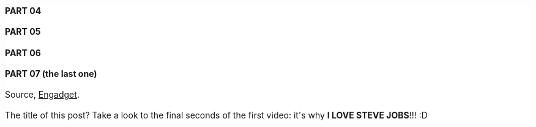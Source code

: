 <strong>PART 04</strong>
<embed src="http://services.brightcove.com/services/viewer/federated_f8/452319854" bgcolor="#FFFFFF" flashVars="videoId=958522224&playerId=452319854&viewerSecureGatewayURL=https://services.brightcove.com/services/amfgateway&servicesURL=http://services.brightcove.com/services&cdnURL=http://admin.brightcove.com&domain=embed&autoStart=false&" base="http://admin.brightcove.com" name="flashObj" width="486" height="412" seamlesstabbing="false" type="application/x-shockwave-flash" swLiveConnect="true" pluginspage="http://www.macromedia.com/shockwave/download/index.cgi?P1_Prod_Version=ShockwaveFlash"></embed>

<strong>PART 05</strong>
<embed src="http://services.brightcove.com/services/viewer/federated_f8/452319854" bgcolor="#FFFFFF" flashVars="videoId=958522225&playerId=452319854&viewerSecureGatewayURL=https://services.brightcove.com/services/amfgateway&servicesURL=http://services.brightcove.com/services&cdnURL=http://admin.brightcove.com&domain=embed&autoStart=false&" base="http://admin.brightcove.com" name="flashObj" width="486" height="412" seamlesstabbing="false" type="application/x-shockwave-flash" swLiveConnect="true" pluginspage="http://www.macromedia.com/shockwave/download/index.cgi?P1_Prod_Version=ShockwaveFlash"></embed>

<strong>PART 06</strong>
<embed src="http://services.brightcove.com/services/viewer/federated_f8/452319854" bgcolor="#FFFFFF" flashVars="videoId=958673023&playerId=452319854&viewerSecureGatewayURL=https://services.brightcove.com/services/amfgateway&servicesURL=http://services.brightcove.com/services&cdnURL=http://admin.brightcove.com&domain=embed&autoStart=false&" base="http://admin.brightcove.com" name="flashObj" width="486" height="412" seamlesstabbing="false" type="application/x-shockwave-flash" swLiveConnect="true" pluginspage="http://www.macromedia.com/shockwave/download/index.cgi?P1_Prod_Version=ShockwaveFlash"></embed>

<strong>PART 07 (the last one)</strong>
<embed src="http://services.brightcove.com/services/viewer/federated_f8/452319854" bgcolor="#FFFFFF" flashVars="videoId=958541762&playerId=452319854&viewerSecureGatewayURL=https://services.brightcove.com/services/amfgateway&servicesURL=http://services.brightcove.com/services&cdnURL=http://admin.brightcove.com&domain=embed&autoStart=false&" base="http://admin.brightcove.com" name="flashObj" width="486" height="412" seamlesstabbing="false" type="application/x-shockwave-flash" swLiveConnect="true" pluginspage="http://www.macromedia.com/shockwave/download/index.cgi?P1_Prod_Version=ShockwaveFlash"></embed>
</div>

Source, <a href="http://www.engadget.com/2007/05/30/steve-jobs-and-bill-gates-historic-discussion-live-from-d-2007/">Engadget</a>.

The title of this post? Take a look to the final seconds of the first video: it's why <strong>I LOVE STEVE JOBS</strong>!!! :D

